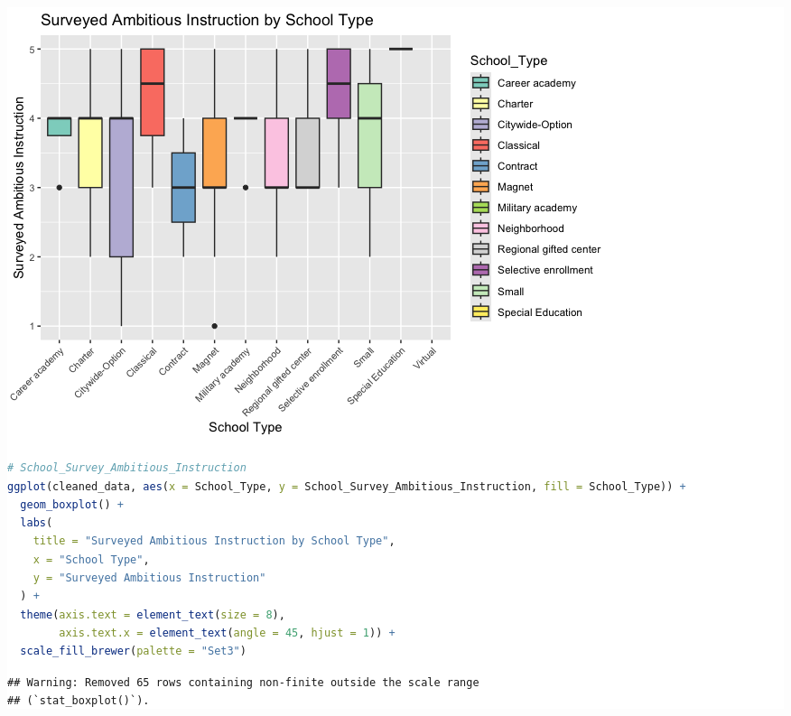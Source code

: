 ![](README_files/figure-gfm/unnamed-chunk-7-5.png)

``` r
# School_Survey_Ambitious_Instruction
ggplot(cleaned_data, aes(x = School_Type, y = School_Survey_Ambitious_Instruction, fill = School_Type)) +
  geom_boxplot() +
  labs(
    title = "Surveyed Ambitious Instruction by School Type",
    x = "School Type",
    y = "Surveyed Ambitious Instruction"
  ) +
  theme(axis.text = element_text(size = 8), 
        axis.text.x = element_text(angle = 45, hjust = 1)) +
  scale_fill_brewer(palette = "Set3")
```

    ## Warning: Removed 65 rows containing non-finite outside the scale range
    ## (`stat_boxplot()`).
